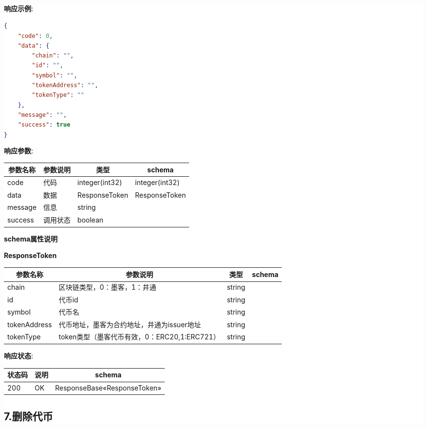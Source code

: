 **响应示例**:

```json
{
	"code": 0,
	"data": {
		"chain": "",
		"id": "",
		"symbol": "",
		"tokenAddress": "",
		"tokenType": ""
	},
	"message": "",
	"success": true
}
```

**响应参数**:


| 参数名称         | 参数说明                             |    类型 |  schema |
| ------------ | -------------------|-------|----------- |
|code| 代码  |integer(int32)  | integer(int32)   |
|data| 数据  |ResponseToken  | ResponseToken   |
|message| 信息  |string  |    |
|success| 调用状态  |boolean  |    |



**schema属性说明**




**ResponseToken**

| 参数名称         | 参数说明                             |    类型 |  schema |
| ------------ | ------------------|--------|----------- |
|chain | 区块链类型，0：墨客，1：井通   |string  |    |
|id | 代币id   |string  |    |
|symbol | 代币名   |string  |    |
|tokenAddress | 代币地址，墨客为合约地址，井通为issuer地址   |string  |    |
|tokenType | token类型（墨客代币有效，0：ERC20,1:ERC721）   |string  |    |

**响应状态**:


| 状态码         | 说明                            |    schema                         |
| ------------ | -------------------------------- |---------------------- |
| 200 | OK  |ResponseBase«ResponseToken»|
## 7.删除代币
